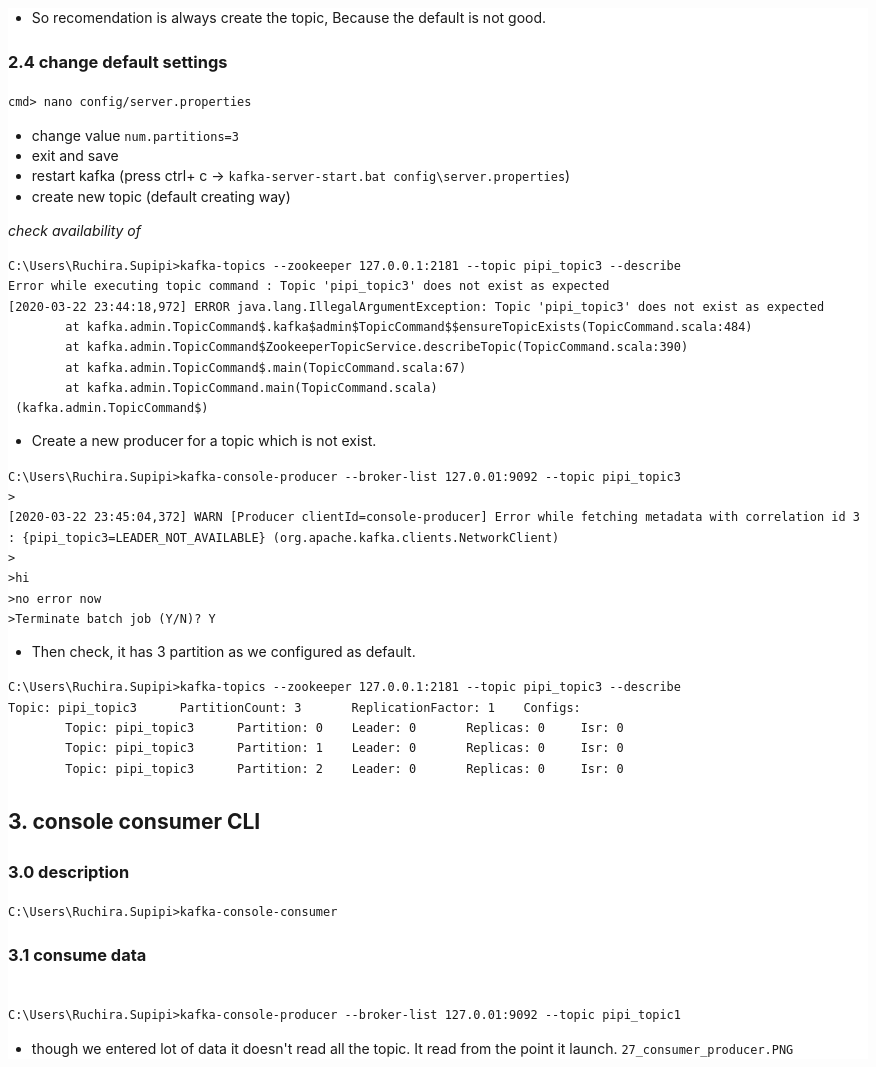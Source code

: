 * So recomendation is always create the topic, Because the default is not good.

### 2.4 change default settings

```properties
cmd> nano config/server.properties
```
- change value `num.partitions=3`
- exit and save
- restart kafka (press ctrl+ c -> `kafka-server-start.bat config\server.properties`)
- create new topic (default creating way)

*check availability of*
```properties
C:\Users\Ruchira.Supipi>kafka-topics --zookeeper 127.0.0.1:2181 --topic pipi_topic3 --describe
Error while executing topic command : Topic 'pipi_topic3' does not exist as expected
[2020-03-22 23:44:18,972] ERROR java.lang.IllegalArgumentException: Topic 'pipi_topic3' does not exist as expected
        at kafka.admin.TopicCommand$.kafka$admin$TopicCommand$$ensureTopicExists(TopicCommand.scala:484)
        at kafka.admin.TopicCommand$ZookeeperTopicService.describeTopic(TopicCommand.scala:390)
        at kafka.admin.TopicCommand$.main(TopicCommand.scala:67)
        at kafka.admin.TopicCommand.main(TopicCommand.scala)
 (kafka.admin.TopicCommand$)
```
* Create a new producer for a topic which is not exist.
```properties
C:\Users\Ruchira.Supipi>kafka-console-producer --broker-list 127.0.01:9092 --topic pipi_topic3
>
[2020-03-22 23:45:04,372] WARN [Producer clientId=console-producer] Error while fetching metadata with correlation id 3 : {pipi_topic3=LEADER_NOT_AVAILABLE} (org.apache.kafka.clients.NetworkClient)
>
>hi
>no error now
>Terminate batch job (Y/N)? Y
```

- Then check, it has 3 partition as we configured as default.
```properties
C:\Users\Ruchira.Supipi>kafka-topics --zookeeper 127.0.0.1:2181 --topic pipi_topic3 --describe
Topic: pipi_topic3      PartitionCount: 3       ReplicationFactor: 1    Configs:
        Topic: pipi_topic3      Partition: 0    Leader: 0       Replicas: 0     Isr: 0
        Topic: pipi_topic3      Partition: 1    Leader: 0       Replicas: 0     Isr: 0
        Topic: pipi_topic3      Partition: 2    Leader: 0       Replicas: 0     Isr: 0
```

## 3. console consumer CLI

### 3.0 description
```properties
C:\Users\Ruchira.Supipi>kafka-console-consumer
```
### 3.1 consume data
```properties

C:\Users\Ruchira.Supipi>kafka-console-producer --broker-list 127.0.01:9092 --topic pipi_topic1

```
- though we entered lot of data it doesn't read all the topic. It read from the point it launch.
`27_consumer_producer.PNG`
